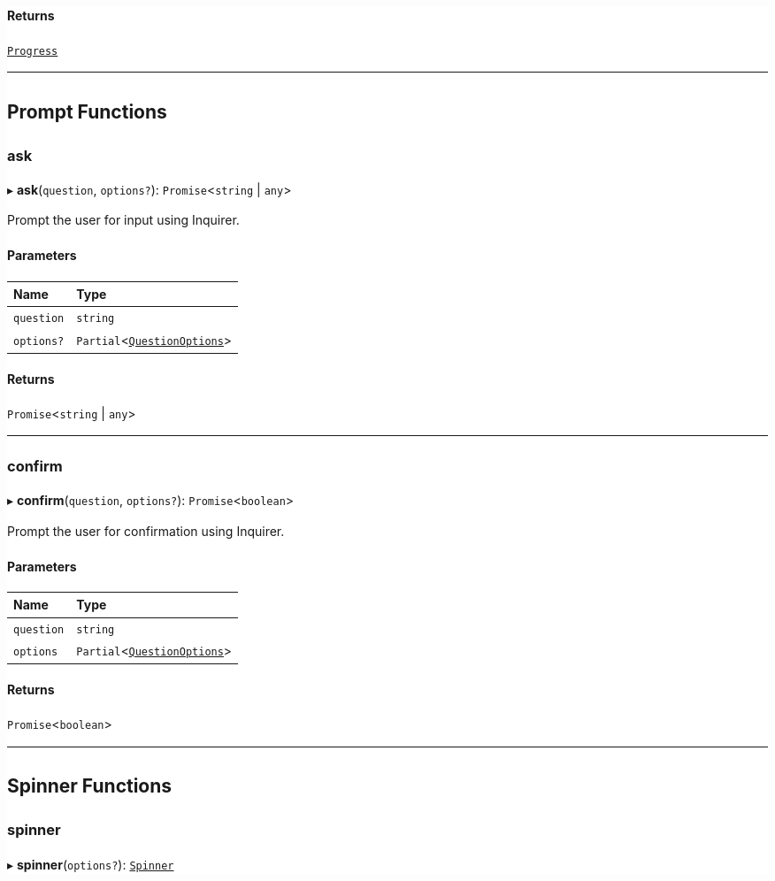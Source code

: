 #### Returns

[`Progress`](classes/Progress.md)

___

## Prompt Functions

### ask

▸ **ask**(`question`, `options?`): `Promise`<`string` \| `any`\>

Prompt the user for input using Inquirer.

#### Parameters

| Name | Type |
| :------ | :------ |
| `question` | `string` |
| `options?` | `Partial`<[`QuestionOptions`](interfaces/QuestionOptions.md)\> |

#### Returns

`Promise`<`string` \| `any`\>

___

### confirm

▸ **confirm**(`question`, `options?`): `Promise`<`boolean`\>

Prompt the user for confirmation using Inquirer.

#### Parameters

| Name | Type |
| :------ | :------ |
| `question` | `string` |
| `options` | `Partial`<[`QuestionOptions`](interfaces/QuestionOptions.md)\> |

#### Returns

`Promise`<`boolean`\>

___

## Spinner Functions

### spinner

▸ **spinner**(`options?`): [`Spinner`](classes/Spinner.md)
